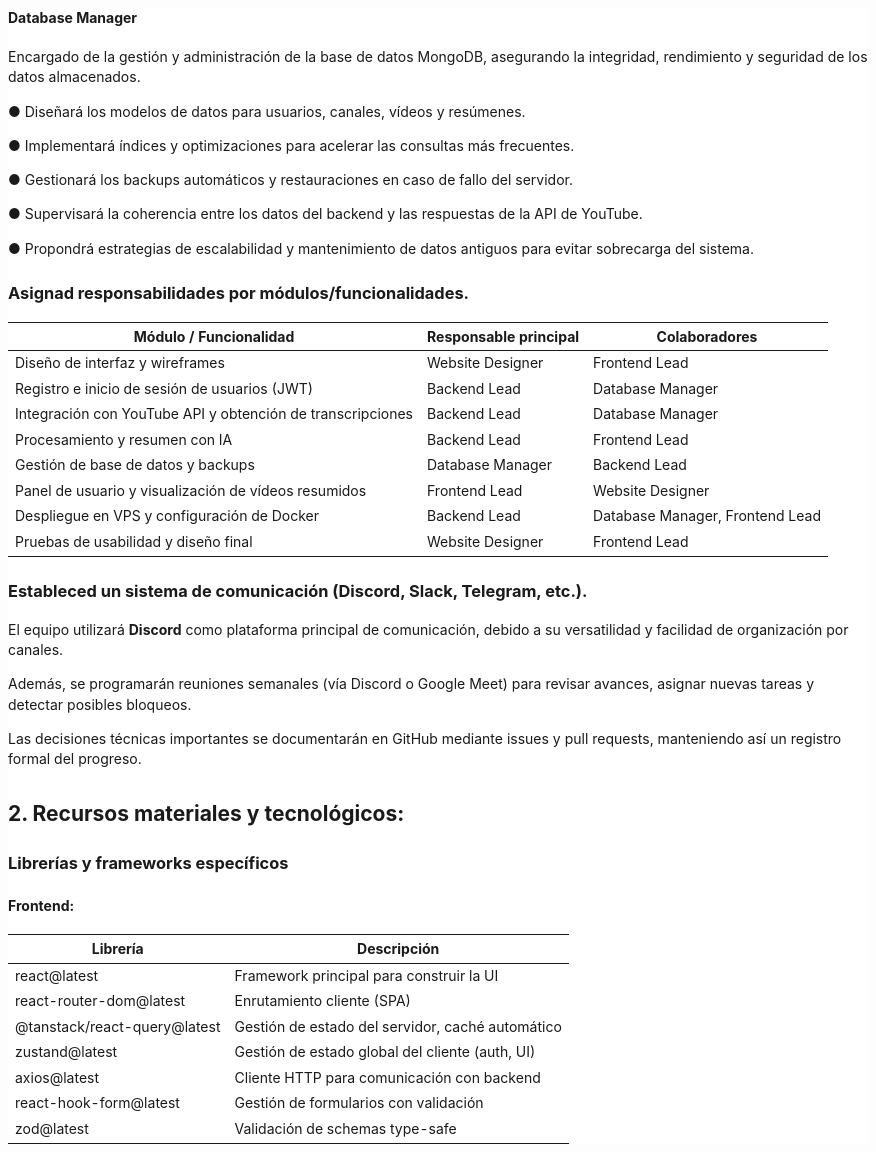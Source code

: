#### Database Manager

Encargado de la gestión y administración de la base de datos MongoDB, asegurando la integridad, rendimiento y seguridad de los datos almacenados.

● Diseñará los modelos de datos para usuarios, canales, vídeos y resúmenes.

● Implementará índices y optimizaciones para acelerar las consultas más frecuentes.

● Gestionará los backups automáticos y restauraciones en caso de fallo del servidor.

● Supervisará la coherencia entre los datos del backend y las respuestas de la API de YouTube.

● Propondrá estrategias de escalabilidad y mantenimiento de datos antiguos para evitar sobrecarga del sistema.

### Asignad responsabilidades por módulos/funcionalidades.

| Módulo / Funcionalidad | Responsable principal | Colaboradores |
|------------------------|----------------------|---------------|
| Diseño de interfaz y wireframes | Website Designer | Frontend Lead |
| Registro e inicio de sesión de usuarios (JWT) | Backend Lead | Database Manager |
| Integración con YouTube API y obtención de transcripciones | Backend Lead | Database Manager |
| Procesamiento y resumen con IA | Backend Lead | Frontend Lead |
| Gestión de base de datos y backups | Database Manager | Backend Lead |
| Panel de usuario y visualización de vídeos resumidos | Frontend Lead | Website Designer |
| Despliegue en VPS y configuración de Docker | Backend Lead | Database Manager, Frontend Lead |
| Pruebas de usabilidad y diseño final | Website Designer | Frontend Lead |

### Estableced un sistema de comunicación (Discord, Slack, Telegram, etc.).

El equipo utilizará **Discord** como plataforma principal de comunicación, debido a su versatilidad y facilidad de organización por canales.

Además, se programarán reuniones semanales (vía Discord o Google Meet) para revisar avances, asignar nuevas tareas y detectar posibles bloqueos.

Las decisiones técnicas importantes se documentarán en GitHub mediante issues y pull requests, manteniendo así un registro formal del progreso.


## 2. Recursos materiales y tecnológicos:

### Librerías y frameworks específicos

#### Frontend:

| Librería | Descripción |
|----------|-------------|
| react@latest | Framework principal para construir la UI |
| react-router-dom@latest | Enrutamiento cliente (SPA) |
| @tanstack/react-query@latest | Gestión de estado del servidor, caché automático |
| zustand@latest | Gestión de estado global del cliente (auth, UI) |
| axios@latest | Cliente HTTP para comunicación con backend |
| react-hook-form@latest | Gestión de formularios con validación |
| zod@latest | Validación de schemas type-safe |